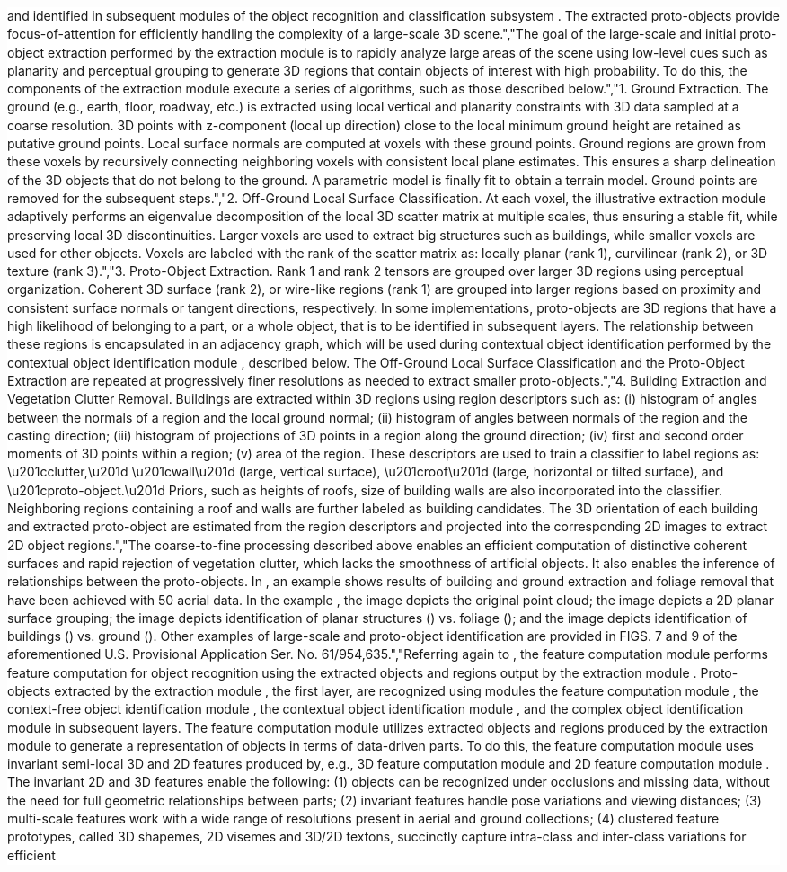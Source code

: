 and identified in subsequent modules of the object recognition and classification subsystem . The extracted proto-objects provide focus-of-attention for efficiently handling the complexity of a large-scale 3D scene.","The goal of the large-scale and initial proto-object extraction performed by the extraction module  is to rapidly analyze large areas of the scene using low-level cues such as planarity and perceptual grouping to generate 3D regions that contain objects of interest with high probability. To do this, the components of the extraction module  execute a series of algorithms, such as those described below.","1. Ground Extraction. The ground (e.g., earth, floor, roadway, etc.) is extracted using local vertical and planarity constraints with 3D data sampled at a coarse resolution. 3D points with z-component (local up direction) close to the local minimum ground height are retained as putative ground points. Local surface normals are computed at voxels with these ground points. Ground regions are grown from these voxels by recursively connecting neighboring voxels with consistent local plane estimates. This ensures a sharp delineation of the 3D objects that do not belong to the ground. A parametric model is finally fit to obtain a terrain model. Ground points are removed for the subsequent steps.","2. Off-Ground Local Surface Classification. At each voxel, the illustrative extraction module  adaptively performs an eigenvalue decomposition of the local 3D scatter matrix at multiple scales, thus ensuring a stable fit, while preserving local 3D discontinuities. Larger voxels are used to extract big structures such as buildings, while smaller voxels are used for other objects. Voxels are labeled with the rank of the scatter matrix as: locally planar (rank 1), curvilinear (rank 2), or 3D texture (rank 3).","3. Proto-Object Extraction. Rank 1 and rank 2 tensors are grouped over larger 3D regions using perceptual organization. Coherent 3D surface (rank 2), or wire-like regions (rank 1) are grouped into larger regions based on proximity and consistent surface normals or tangent directions, respectively. In some implementations, proto-objects are 3D regions that have a high likelihood of belonging to a part, or a whole object, that is to be identified in subsequent layers. The relationship between these regions is encapsulated in an adjacency graph, which will be used during contextual object identification performed by the contextual object identification module , described below. The Off-Ground Local Surface Classification and the Proto-Object Extraction are repeated at progressively finer resolutions as needed to extract smaller proto-objects.","4. Building Extraction and Vegetation Clutter Removal. Buildings are extracted within 3D regions using region descriptors such as: (i) histogram of angles between the normals of a region and the local ground normal; (ii) histogram of angles between normals of the region and the casting direction; (iii) histogram of projections of 3D points in a region along the ground direction; (iv) first and second order moments of 3D points within a region; (v) area of the region. These descriptors are used to train a classifier to label regions as: \u201cclutter,\u201d \u201cwall\u201d (large, vertical surface), \u201croof\u201d (large, horizontal or tilted surface), and \u201cproto-object.\u201d Priors, such as heights of roofs, size of building walls are also incorporated into the classifier. Neighboring regions containing a roof and walls are further labeled as building candidates. The 3D orientation of each building and extracted proto-object are estimated from the region descriptors and projected into the corresponding 2D images to extract 2D object regions.","The coarse-to-fine processing described above enables an efficient computation of distinctive coherent surfaces and rapid rejection of vegetation clutter, which lacks the smoothness of artificial objects. It also enables the inference of relationships between the proto-objects. In , an example  shows results of building and ground extraction and foliage removal that have been achieved with 50 aerial data. In the example , the image  depicts the original point cloud; the image  depicts a 2D planar surface grouping; the image  depicts identification of planar structures () vs. foliage (); and the image  depicts identification of buildings () vs. ground (). Other examples of large-scale and proto-object identification are provided in FIGS. 7 and 9 of the aforementioned U.S. Provisional Application Ser. No. 61\/954,635.","Referring again to , the feature computation module  performs feature computation for object recognition using the extracted objects and regions  output by the extraction module . Proto-objects extracted by the extraction module , the first layer, are recognized using modules the feature computation module , the context-free object identification module , the contextual object identification module , and the complex object identification module  in subsequent layers. The feature computation module  utilizes extracted objects and regions  produced by the extraction module  to generate a representation of objects in terms of data-driven parts. To do this, the feature computation module  uses invariant semi-local 3D and 2D features produced by, e.g., 3D feature computation module  and 2D feature computation module . The invariant 2D and 3D features enable the following: (1) objects can be recognized under occlusions and missing data, without the need for full geometric relationships between parts; (2) invariant features handle pose variations and viewing distances; (3) multi-scale features work with a wide range of resolutions present in aerial and ground collections; (4) clustered feature prototypes, called 3D shapemes, 2D visemes and 3D\/2D textons, succinctly capture intra-class and inter-class variations for efficient
